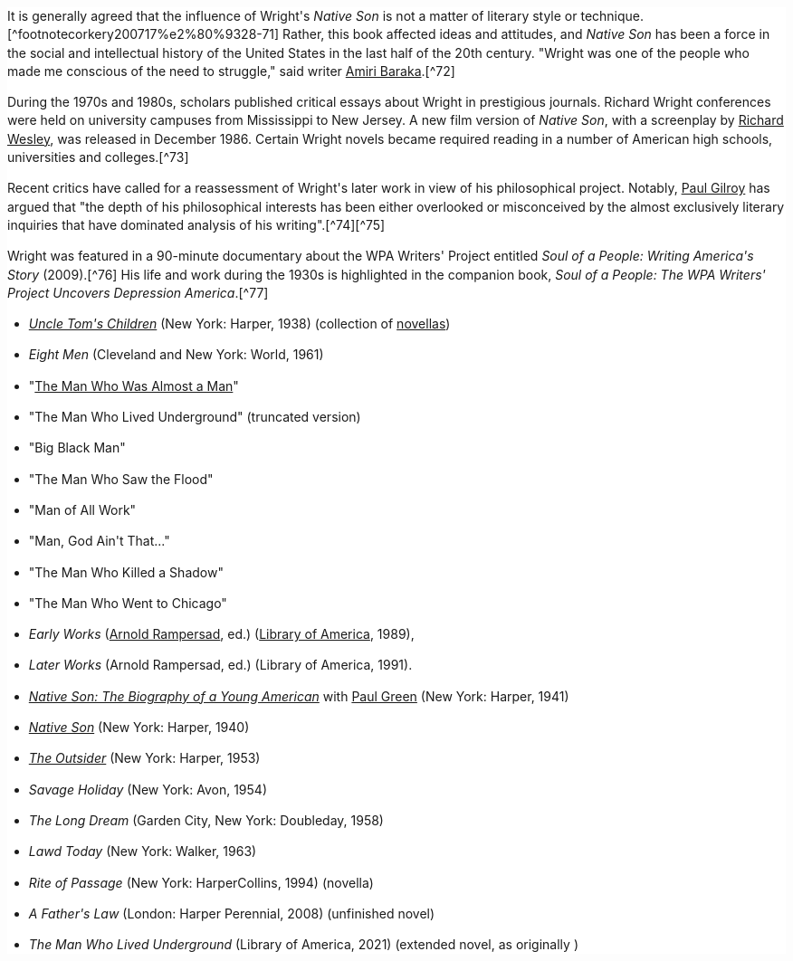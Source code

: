 It is generally agreed that the influence of Wright's *Native Son* is not a matter of literary style or technique.[^footnotecorkery200717%e2%80%9328-71] Rather, this book affected ideas and attitudes, and *Native Son* has been a force in the social and intellectual history of the United States in the last half of the 20th century. "Wright was one of the people who made me conscious of the need to struggle," said writer [Amiri Baraka](https://en.m.wikipedia.org/wiki/Amiri_Baraka "Amiri Baraka").[^72]

During the 1970s and 1980s, scholars published critical essays about Wright in prestigious journals. Richard Wright conferences were held on university campuses from Mississippi to New Jersey. A new film version of *Native Son*, with a screenplay by [Richard Wesley](https://en.m.wikipedia.org/wiki/Richard_Wesley "Richard Wesley"), was released in December 1986. Certain Wright novels became required reading in a number of American high schools, universities and colleges.[^73]

Recent critics have called for a reassessment of Wright's later work in view of his philosophical project. Notably, [Paul Gilroy](https://en.m.wikipedia.org/wiki/Paul_Gilroy "Paul Gilroy") has argued that "the depth of his philosophical interests has been either overlooked or misconceived by the almost exclusively literary inquiries that have dominated analysis of his writing".[^74][^75]

Wright was featured in a 90-minute documentary about the WPA Writers' Project entitled *Soul of a People: Writing America's Story* (2009).[^76] His life and work during the 1930s is highlighted in the companion book, *Soul of a People: The WPA Writers' Project Uncovers Depression America*.[^77]

- *[Uncle Tom's Children](https://en.m.wikipedia.org/wiki/Uncle_Tom%27s_Children "Uncle Tom's Children")* (New York: Harper, 1938) (collection of [novellas](https://en.m.wikipedia.org/wiki/Novellas "Novellas"))
- *Eight Men* (Cleveland and New York: World, 1961)
- "[The Man Who Was Almost a Man](https://en.m.wikipedia.org/wiki/The_Man_Who_Was_Almost_a_Man "The Man Who Was Almost a Man")"
- "The Man Who Lived Underground" (truncated version)
- "Big Black Man"
- "The Man Who Saw the Flood"
- "Man of All Work"
- "Man, God Ain't That..."
- "The Man Who Killed a Shadow"
- "The Man Who Went to Chicago"
- *Early Works* ([Arnold Rampersad](https://en.m.wikipedia.org/wiki/Arnold_Rampersad "Arnold Rampersad"), ed.) ([Library of America](https://en.m.wikipedia.org/wiki/Library_of_America "Library of America"), 1989),
- *Later Works* (Arnold Rampersad, ed.) (Library of America, 1991).

- *[Native Son: The Biography of a Young American](https://en.m.wikipedia.org/wiki/Native_Son_\(play\) "Native Son (play)")* with [Paul Green](https://en.m.wikipedia.org/wiki/Paul_Green_\(playwright\) "Paul Green (playwright)") (New York: Harper, 1941)

- *[Native Son](https://en.m.wikipedia.org/wiki/Native_Son "Native Son")* (New York: Harper, 1940)
- *[The Outsider](https://en.m.wikipedia.org/wiki/The_Outsider_\(Wright_novel\) "The Outsider (Wright novel)")* (New York: Harper, 1953)
- *Savage Holiday* (New York: Avon, 1954)
- *The Long Dream* (Garden City, New York: Doubleday, 1958)
- *Lawd Today* (New York: Walker, 1963)
- *Rite of Passage* (New York: HarperCollins, 1994) (novella)
- *A Father's Law* (London: Harper Perennial, 2008) (unfinished novel)
- *The Man Who Lived Underground* (Library of America, 2021) (extended novel, as originally )
